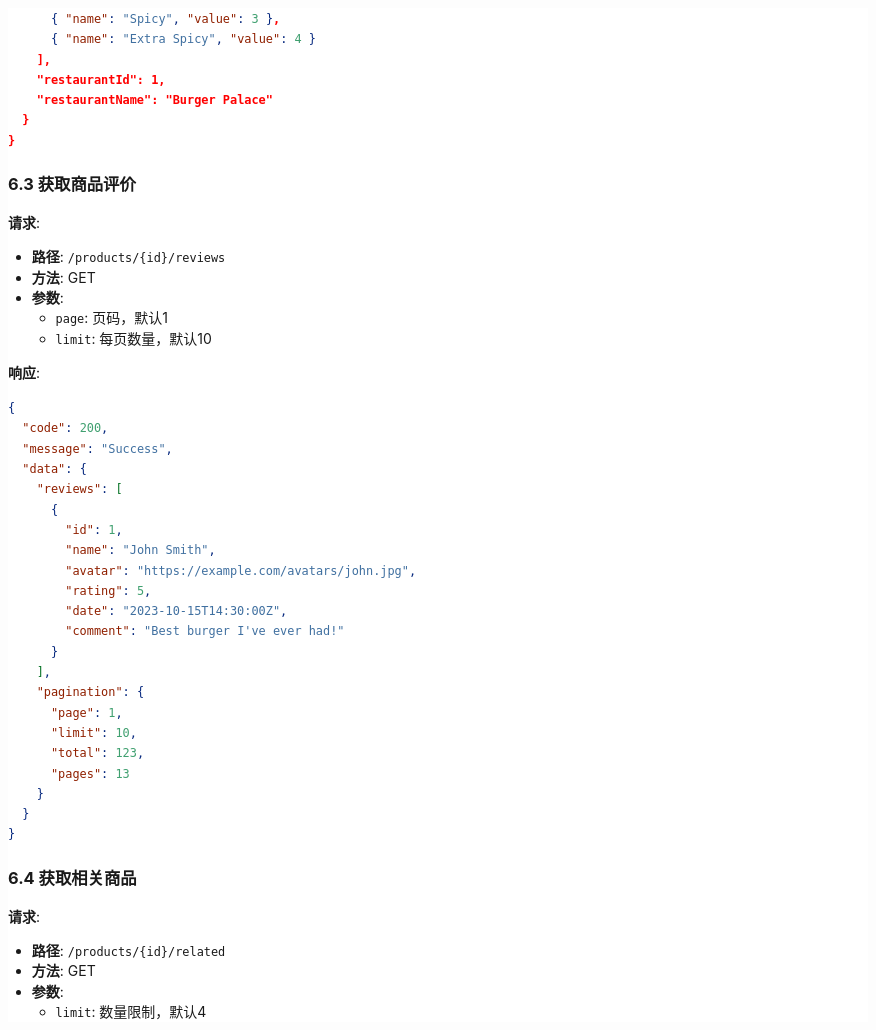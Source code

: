 ```json
      { "name": "Spicy", "value": 3 },
      { "name": "Extra Spicy", "value": 4 }
    ],
    "restaurantId": 1,
    "restaurantName": "Burger Palace"
  }
}
```

### 6.3 获取商品评价

**请求**:

- **路径**: `/products/{id}/reviews`
- **方法**: GET
- **参数**:
  - `page`: 页码，默认1
  - `limit`: 每页数量，默认10

**响应**:

```json
{
  "code": 200,
  "message": "Success",
  "data": {
    "reviews": [
      {
        "id": 1,
        "name": "John Smith",
        "avatar": "https://example.com/avatars/john.jpg",
        "rating": 5,
        "date": "2023-10-15T14:30:00Z",
        "comment": "Best burger I've ever had!"
      }
    ],
    "pagination": {
      "page": 1,
      "limit": 10,
      "total": 123,
      "pages": 13
    }
  }
}
```

### 6.4 获取相关商品

**请求**:

- **路径**: `/products/{id}/related`
- **方法**: GET
- **参数**:
  - `limit`: 数量限制，默认4
